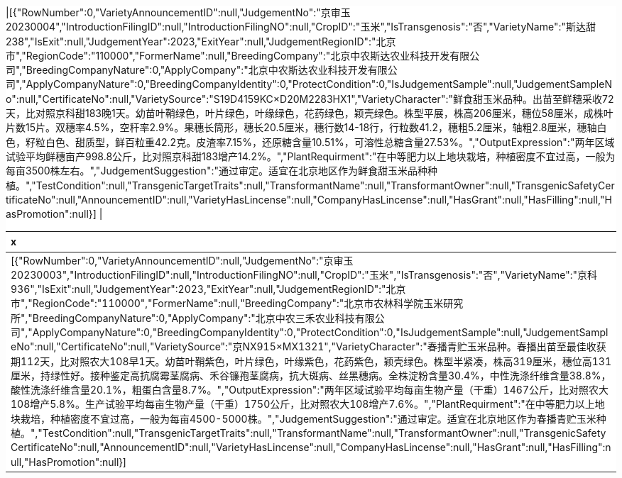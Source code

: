 |[{"RowNumber":0,"VarietyAnnouncementID":null,"JudgementNo":"京审玉20230004","IntroductionFilingID":null,"IntroductionFilingNO":null,"CropID":"玉米","IsTransgenosis":"否","VarietyName":"斯达甜238","IsExit":null,"JudgementYear":2023,"ExitYear":null,"JudgementRegionID":"北京市","RegionCode":"110000","FormerName":null,"BreedingCompany":"北京中农斯达农业科技开发有限公司","BreedingCompanyNature":0,"ApplyCompany":"北京中农斯达农业科技开发有限公司","ApplyCompanyNature":0,"BreedingCompanyIdentity":0,"ProtectCondition":0,"IsJudgementSample":null,"JudgementSampleNo":null,"CertificateNo":null,"VarietySource":"S19D4159KC×D20M2283HX1","VarietyCharacter":"鲜食甜玉米品种。出苗至鲜穗采收72天，比对照京科甜183晚1天。幼苗叶鞘绿色，叶片绿色，叶缘绿色，花药绿色，颖壳绿色。株型平展，株高206厘米，穗位58厘米，成株叶片数15片。双穗率4.5%，空秆率2.9%。果穗长筒形，穗长20.5厘米，穗行数14-18行，行粒数41.2，穗粗5.2厘米，轴粗2.8厘米，穗轴白色，籽粒白色、甜质型，鲜百粒重42.2克。皮渣率7.15%，还原糖含量10.51%，可溶性总糖含量27.53%。","OutputExpression":"两年区域试验平均鲜穗亩产998.8公斤，比对照京科甜183增产14.2%。","PlantRequirment":"在中等肥力以上地块栽培，种植密度不宜过高，一般为每亩3500株左右。","JudgementSuggestion":"通过审定。适宜在北京地区作为鲜食甜玉米品种种植。","TestCondition":null,"TransgenicTargetTraits":null,"TransformantName":null,"TransformantOwner":null,"TransgenicSafetyCertificateNo":null,"AnnouncementID":null,"VarietyHasLincense":null,"CompanyHasLincense":null,"HasGrant":null,"HasFilling":null,"HasPromotion":null}] |

|x                                                                                                                                                                                                                                                                                                                                                                                                                                                                                                                                                                                                                                                                                                                                                                                                                                                                                                                                                                                                                                                                                                                                                                                                                                                                                                                                                                                                                                                                                                                                                                                |
|:--------------------------------------------------------------------------------------------------------------------------------------------------------------------------------------------------------------------------------------------------------------------------------------------------------------------------------------------------------------------------------------------------------------------------------------------------------------------------------------------------------------------------------------------------------------------------------------------------------------------------------------------------------------------------------------------------------------------------------------------------------------------------------------------------------------------------------------------------------------------------------------------------------------------------------------------------------------------------------------------------------------------------------------------------------------------------------------------------------------------------------------------------------------------------------------------------------------------------------------------------------------------------------------------------------------------------------------------------------------------------------------------------------------------------------------------------------------------------------------------------------------------------------------------------------------------------------|
|[{"RowNumber":0,"VarietyAnnouncementID":null,"JudgementNo":"京审玉20230003","IntroductionFilingID":null,"IntroductionFilingNO":null,"CropID":"玉米","IsTransgenosis":"否","VarietyName":"京科936","IsExit":null,"JudgementYear":2023,"ExitYear":null,"JudgementRegionID":"北京市","RegionCode":"110000","FormerName":null,"BreedingCompany":"北京市农林科学院玉米研究所","BreedingCompanyNature":0,"ApplyCompany":"北京中农三禾农业科技有限公司","ApplyCompanyNature":0,"BreedingCompanyIdentity":0,"ProtectCondition":0,"IsJudgementSample":null,"JudgementSampleNo":null,"CertificateNo":null,"VarietySource":"京NX915×MX1321","VarietyCharacter":"春播青贮玉米品种。春播出苗至最佳收获期112天，比对照农大108早1天。幼苗叶鞘紫色，叶片绿色，叶缘紫色，花药紫色，颖壳绿色。株型半紧凑，株高319厘米，穗位高131厘米，持绿性好。接种鉴定高抗腐霉茎腐病、禾谷镰孢茎腐病，抗大斑病、丝黑穗病。全株淀粉含量30.4%，中性洗涤纤维含量38.8%，酸性洗涤纤维含量20.1%，粗蛋白含量8.7%。","OutputExpression":"两年区域试验平均每亩生物产量（干重）1467公斤，比对照农大108增产5.8%。生产试验平均每亩生物产量（干重）1750公斤，比对照农大108增产7.6%。","PlantRequirment":"在中等肥力以上地块栽培，种植密度不宜过高，一般为每亩4500-5000株。","JudgementSuggestion":"通过审定。适宜在北京地区作为春播青贮玉米种植。","TestCondition":null,"TransgenicTargetTraits":null,"TransformantName":null,"TransformantOwner":null,"TransgenicSafetyCertificateNo":null,"AnnouncementID":null,"VarietyHasLincense":null,"CompanyHasLincense":null,"HasGrant":null,"HasFilling":null,"HasPromotion":null}] |
